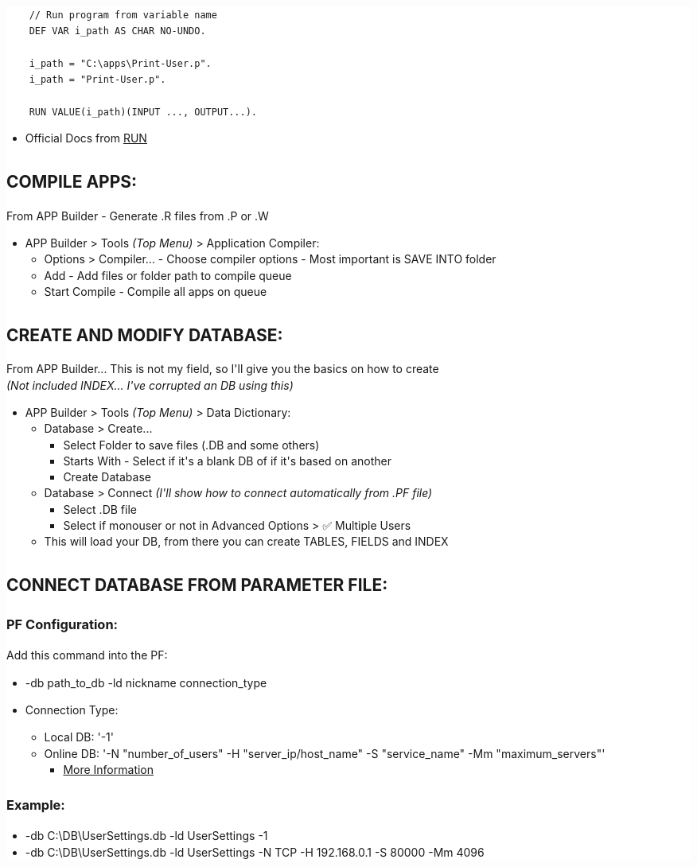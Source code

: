 ````progress
    // Run program from variable name
    DEF VAR i_path AS CHAR NO-UNDO.
    
    i_path = "C:\apps\Print-User.p".
    i_path = "Print-User.p".
    
    RUN VALUE(i_path)(INPUT ..., OUTPUT...).
````
- Official Docs from [RUN](https://documentation.progress.com/output/ua/OpenEdge_latest/pdsoe/PLUGINS_ROOT/com.openedge.pdt.langref.help/rfi1424920323961.html)

## COMPILE APPS:
From APP Builder - Generate .R files from .P or .W

- APP Builder > Tools *(Top Menu)* > Application Compiler:
  - Options > Compiler... - Choose compiler options - Most important is SAVE INTO folder
  - Add - Add files or folder path to compile queue
  - Start Compile - Compile all apps on queue

## CREATE AND MODIFY DATABASE:
From APP Builder... This is not my field, so I'll give you the basics on how to create <br>
*(Not included INDEX... I've corrupted an DB using this)*<br>

- APP Builder > Tools *(Top Menu)* > Data Dictionary:
  - Database > Create... 
    - Select Folder to save files (.DB and some others)
    - Starts With - Select if it's a blank DB of if it's based on another
    - Create Database
  - Database > Connect *(I'll show how to connect automatically from .PF file)*
    - Select .DB file
    - Select if monouser or not in Advanced Options > ✅ Multiple Users
  - This will load your DB, from there you can create TABLES, FIELDS and INDEX

## CONNECT DATABASE FROM PARAMETER FILE:

### PF Configuration:

Add this command into the PF:
- -db path_to_db -ld nickname connection_type

- Connection Type:
  - Local DB: '-1'
  - Online DB: '-N "number_of_users" -H "server_ip/host_name" -S "service_name" -Mm "maximum_servers"'
    - [More Information](https://docs.progress.com/en-US/bundle/openedge-startup-and-parameter-reference-117/page/Startup-Parameter-Descriptions.html)

### Example:
- -db C:\DB\UserSettings.db -ld UserSettings -1
- -db C:\DB\UserSettings.db -ld UserSettings -N TCP -H 192.168.0.1 -S 80000 -Mm 4096
